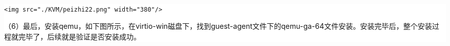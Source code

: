     <img src="./KVM/peizhi22.png" width="380"/>
</center>

（6）最后，安装qemu，如下图所示，在virtio-win磁盘下，找到guest-agent文件下的qemu-ga-64文件安装。安装完毕后，整个安装过程就完毕了，后续就是验证是否安装成功。
